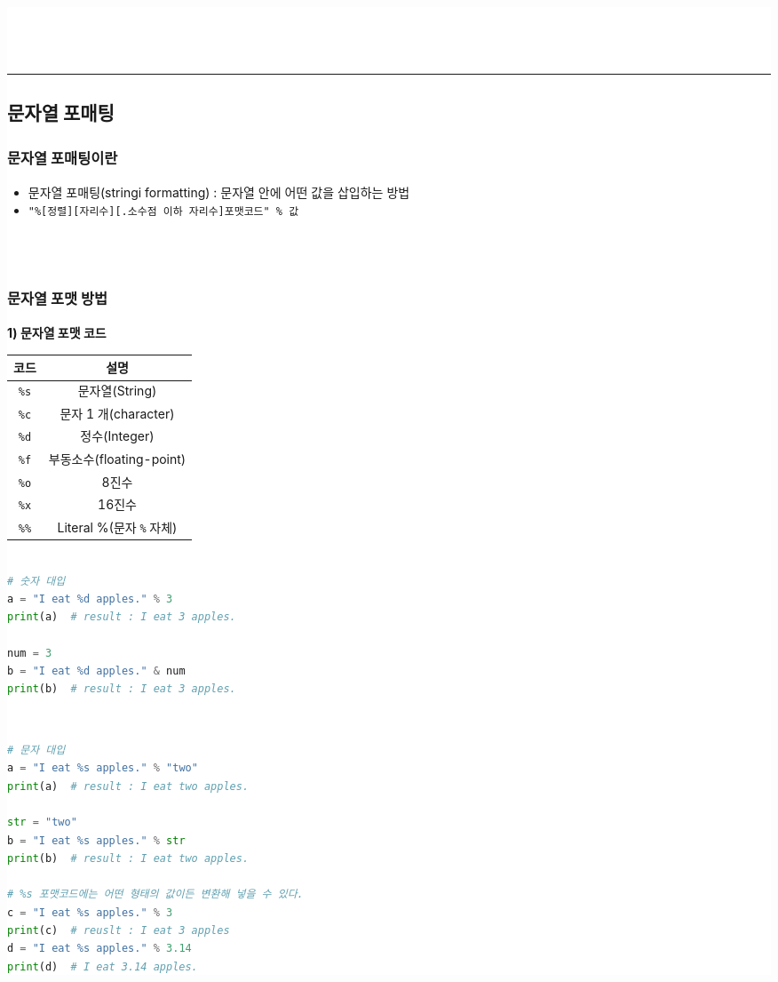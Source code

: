 

<br>
<br>
<br>

---

## **문자열 포매팅**
### **문자열 포매팅이란**
* 문자열 포매팅(stringi formatting) : 문자열 안에 어떤 값을 삽입하는 방법
* `"%[정렬][자리수][.소수점 이하 자리수]포맷코드" % 값`
<br>
<br>

### **문자열 포맷 방법**
**1) 문자열 포맷 코드**

|코드|설명|
|:---:|:---:|
|`%s`|문자열(String)|
|`%c`|문자 1 개(character)|
|`%d`|정수(Integer)|
|`%f`|부동소수(floating-point)|
|`%o`|8진수|
|`%x`|16진수|
|`%%`|Literal %(문자 `%` 자체)|

```py

# 숫자 대입
a = "I eat %d apples." % 3
print(a)  # result : I eat 3 apples.

num = 3
b = "I eat %d apples." & num
print(b)  # result : I eat 3 apples.
```

<br>

```py
# 문자 대입
a = "I eat %s apples." % "two"
print(a)  # result : I eat two apples.

str = "two"
b = "I eat %s apples." % str
print(b)  # result : I eat two apples.

# %s 포맷코드에는 어떤 형태의 값이든 변환해 넣을 수 있다.
c = "I eat %s apples." % 3
print(c)  # reuslt : I eat 3 apples
d = "I eat %s apples." % 3.14
print(d)  # I eat 3.14 apples.
```
